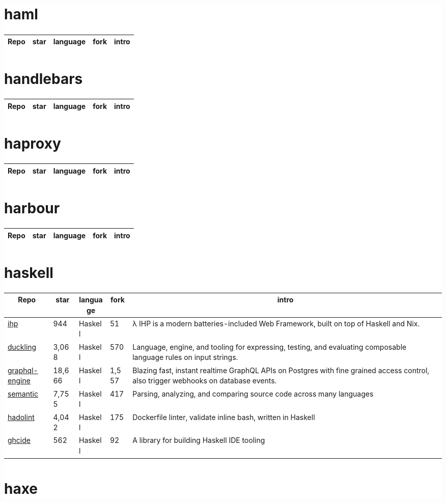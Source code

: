 

# haml

Repo|star|language|fork|intro
-|-|-|-|-



# handlebars

Repo|star|language|fork|intro
-|-|-|-|-



# haproxy

Repo|star|language|fork|intro
-|-|-|-|-



# harbour

Repo|star|language|fork|intro
-|-|-|-|-



# haskell

Repo|star|language|fork|intro
-|-|-|-|-
[ihp](https://github.com/digitallyinduced/ihp)|944|Haskell|51|λ IHP is a modern batteries-included Web Framework, built on top of Haskell and Nix.
[duckling](https://github.com/facebook/duckling)|3,068|Haskell|570|Language, engine, and tooling for expressing, testing, and evaluating composable language rules on input strings.
[graphql-engine](https://github.com/hasura/graphql-engine)|18,666|Haskell|1,557|Blazing fast, instant realtime GraphQL APIs on Postgres with fine grained access control, also trigger webhooks on database events.
[semantic](https://github.com/github/semantic)|7,755|Haskell|417|Parsing, analyzing, and comparing source code across many languages
[hadolint](https://github.com/hadolint/hadolint)|4,042|Haskell|175|Dockerfile linter, validate inline bash, written in Haskell
[ghcide](https://github.com/haskell/ghcide)|562|Haskell|92|A library for building Haskell IDE tooling


# haxe
